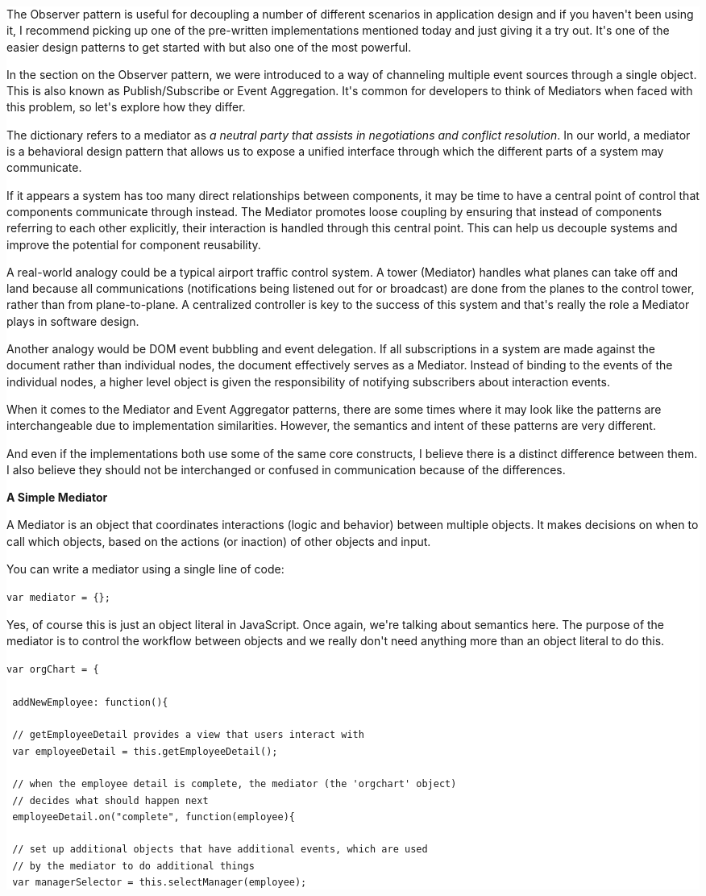The Observer pattern is useful for decoupling a number of different scenarios in application design and if you haven't been using it, I recommend picking up one of the pre-written implementations mentioned today and just giving it a try out. It's one of the easier design patterns to get started with but also one of the most powerful.

In the section on the Observer pattern, we were introduced to a way of channeling multiple event sources through a single object. This is also known as Publish/Subscribe or Event Aggregation. It's common for developers to think of Mediators when faced with this problem, so let's explore how they differ.

The dictionary refers to a mediator as _a neutral party that assists in negotiations and conflict resolution_. In our world, a mediator is a behavioral design pattern that allows us to expose a unified interface through which the different parts of a system may communicate.

If it appears a system has too many direct relationships between components, it may be time to have a central point of control that components communicate through instead. The Mediator promotes loose coupling by ensuring that instead of components referring to each other explicitly, their interaction is handled through this central point. This can help us decouple systems and improve the potential for component reusability.

A real-world analogy could be a typical airport traffic control system. A tower (Mediator) handles what planes can take off and land because all communications (notifications being listened out for or broadcast) are done from the planes to the control tower, rather than from plane-to-plane. A centralized controller is key to the success of this system and that's really the role a Mediator plays in software design.

Another analogy would be DOM event bubbling and event delegation. If all subscriptions in a system are made against the document rather than individual nodes, the document effectively serves as a Mediator. Instead of binding to the events of the individual nodes, a higher level object is given the responsibility of notifying subscribers about interaction events.

When it comes to the Mediator and Event Aggregator patterns, there are some times where it may look like the patterns are interchangeable due to implementation similarities. However, the semantics and intent of these patterns are very different.

And even if the implementations both use some of the same core constructs, I believe there is a distinct difference between them. I also believe they should not be interchanged or confused in communication because of the differences.

**A Simple Mediator**

A Mediator is an object that coordinates interactions (logic and behavior) between multiple objects. It makes decisions on when to call which objects, based on the actions (or inaction) of other objects and input.

You can write a mediator using a single line of code:

```
var mediator = {};
```

Yes, of course this is just an object literal in JavaScript. Once again, we're talking about semantics here. The purpose of the mediator is to control the workflow between objects and we really don't need anything more than an object literal to do this.

```
var orgChart = {

 addNewEmployee: function(){

 // getEmployeeDetail provides a view that users interact with
 var employeeDetail = this.getEmployeeDetail();

 // when the employee detail is complete, the mediator (the 'orgchart' object)
 // decides what should happen next
 employeeDetail.on("complete", function(employee){

 // set up additional objects that have additional events, which are used
 // by the mediator to do additional things
 var managerSelector = this.selectManager(employee);
```